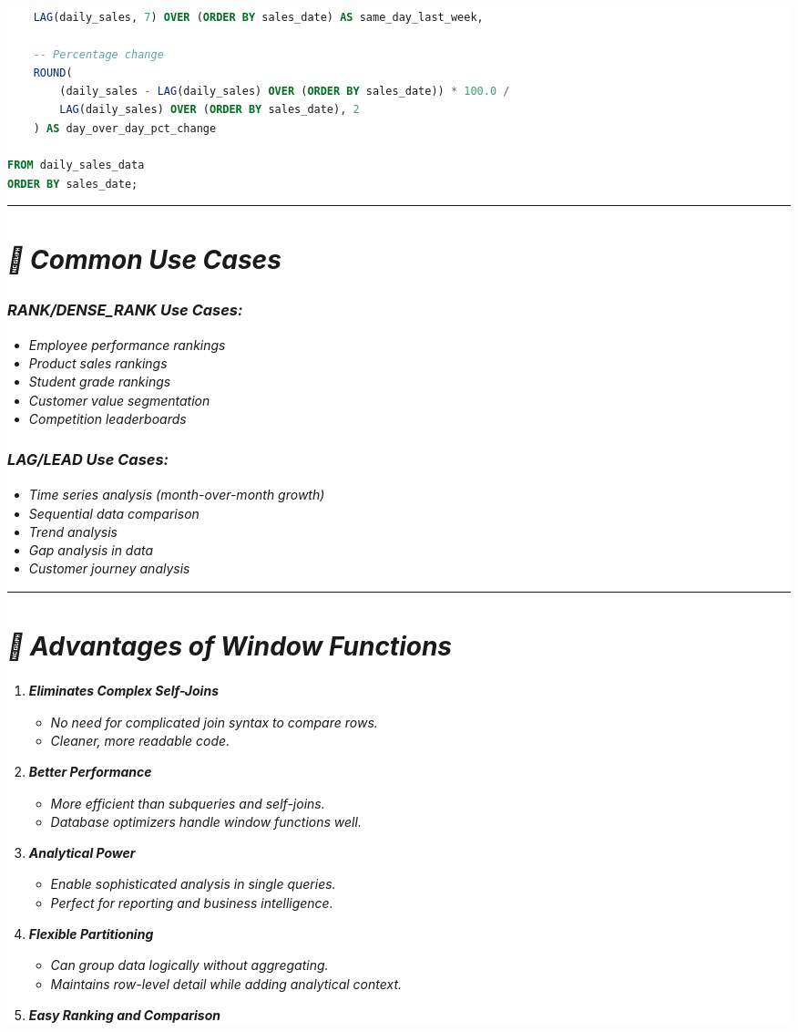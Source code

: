 ```sql
    LAG(daily_sales, 7) OVER (ORDER BY sales_date) AS same_day_last_week,
    
    -- Percentage change
    ROUND(
        (daily_sales - LAG(daily_sales) OVER (ORDER BY sales_date)) * 100.0 / 
        LAG(daily_sales) OVER (ORDER BY sales_date), 2
    ) AS day_over_day_pct_change
    
FROM daily_sales_data
ORDER BY sales_date;
```

---

# _🔹 Common Use Cases_

### _**RANK/DENSE_RANK Use Cases:**_

- _Employee performance rankings_
- _Product sales rankings_
- _Student grade rankings_
- _Customer value segmentation_
- _Competition leaderboards_

### _**LAG/LEAD Use Cases:**_

- _Time series analysis (month-over-month growth)_
- _Sequential data comparison_
- _Trend analysis_
- _Gap analysis in data_
- _Customer journey analysis_

---

# _🔹 Advantages of Window Functions_

1. _**Eliminates Complex Self-Joins**_
    
    - _No need for complicated join syntax to compare rows._
    - _Cleaner, more readable code._
2. _**Better Performance**_
    
    - _More efficient than subqueries and self-joins._
    - _Database optimizers handle window functions well._
3. _**Analytical Power**_
    
    - _Enable sophisticated analysis in single queries._
    - _Perfect for reporting and business intelligence._
4. _**Flexible Partitioning**_
    
    - _Can group data logically without aggregating._
    - _Maintains row-level detail while adding analytical context._
5. _**Easy Ranking and Comparison**_
    